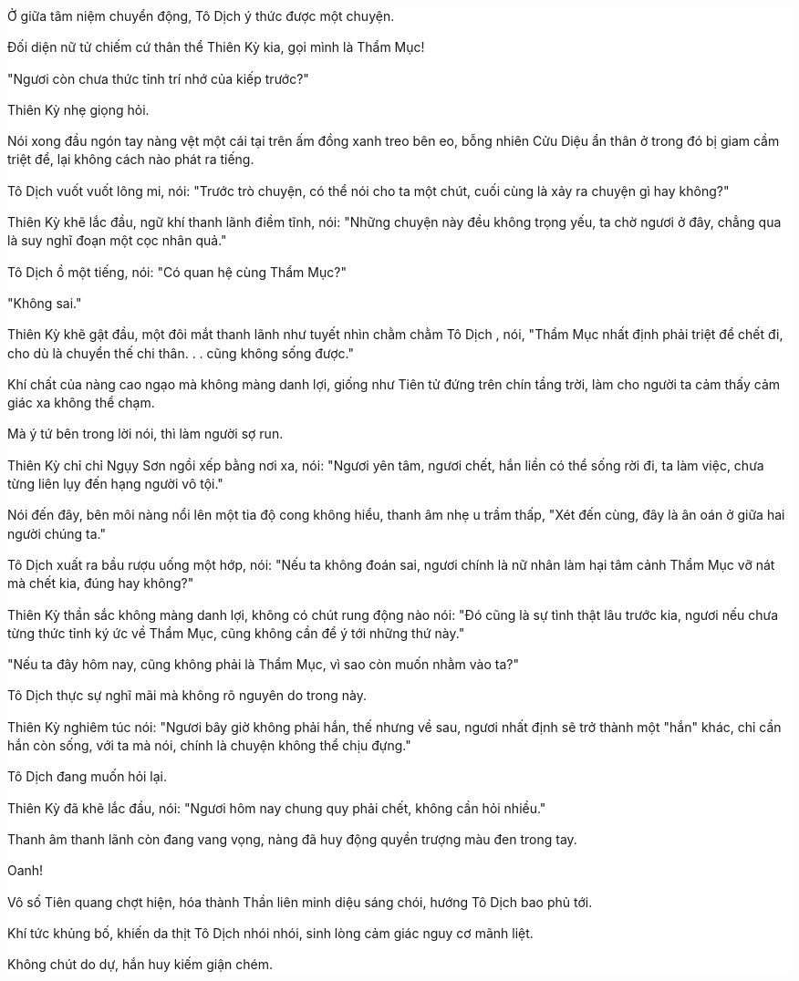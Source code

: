 Ở giữa tâm niệm chuyển động, Tô Dịch ý thức được một chuyện.

Đối diện nữ tử chiếm cứ thân thể Thiên Kỳ kia, gọi mình là Thẩm Mục!

"Ngươi còn chưa thức tỉnh trí nhớ của kiếp trước?"

Thiên Kỳ nhẹ giọng hỏi.

Nói xong đầu ngón tay nàng vệt một cái tại trên ấm đồng xanh treo bên eo, bỗng nhiên Cửu Diệu ẩn thân ở trong đó bị giam cầm triệt để, lại không cách nào phát ra tiếng.

Tô Dịch vuốt vuốt lông mi, nói: "Trước trò chuyện, có thể nói cho ta một chút, cuối cùng là xảy ra chuyện gì hay không?"

Thiên Kỳ khẽ lắc đầu, ngữ khí thanh lãnh điềm tĩnh, nói: "Những chuyện này đều không trọng yếu, ta chờ ngươi ở đây, chẳng qua là suy nghĩ đoạn một cọc nhân quả."

Tô Dịch ồ một tiếng, nói: "Có quan hệ cùng Thẩm Mục?"

"Không sai."

Thiên Kỳ khẽ gật đầu, một đôi mắt thanh lãnh như tuyết nhìn chằm chằm Tô Dịch , nói, "Thẩm Mục nhất định phải triệt để chết đi, cho dù là chuyển thế chi thân. . . cũng không sống được."

Khí chất của nàng cao ngạo mà không màng danh lợi, giống như Tiên tử đứng trên chín tầng trời, làm cho người ta cảm thấy cảm giác xa không thể chạm.

Mà ý tứ bên trong lời nói, thì làm người sợ run.

Thiên Kỳ chỉ chỉ Ngụy Sơn ngồi xếp bằng nơi xa, nói: "Ngươi yên tâm, ngươi chết, hắn liền có thể sống rời đi, ta làm việc, chưa từng liên lụy đến hạng người vô tội."

Nói đến đây, bên môi nàng nổi lên một tia độ cong không hiểu, thanh âm nhẹ u trầm thấp, "Xét đến cùng, đây là ân oán ở giữa hai người chúng ta."

Tô Dịch xuất ra bầu rượu uống một hớp, nói: "Nếu ta không đoán sai, ngươi chính là nữ nhân làm hại tâm cảnh Thẩm Mục vỡ nát mà chết kia, đúng hay không?"

Thiên Kỳ thần sắc không màng danh lợi, không có chút rung động nào nói: "Đó cũng là sự tình thật lâu trước kia, ngươi nếu chưa từng thức tỉnh ký ức về Thẩm Mục, cũng không cần để ý tới những thứ này."

"Nếu ta đây hôm nay, cũng không phải là Thẩm Mục, vì sao còn muốn nhằm vào ta?"

Tô Dịch thực sự nghĩ mãi mà không rõ nguyên do trong này.

Thiên Kỳ nghiêm túc nói: "Ngươi bây giờ không phải hắn, thế nhưng về sau, ngươi nhất định sẽ trở thành một "hắn" khác, chỉ cần hắn còn sống, với ta mà nói, chính là chuyện không thể chịu đựng."

Tô Dịch đang muốn hỏi lại.

Thiên Kỳ đã khẽ lắc đầu, nói: "Ngươi hôm nay chung quy phải chết, không cần hỏi nhiều."

Thanh âm thanh lãnh còn đang vang vọng, nàng đã huy động quyền trượng màu đen trong tay.

Oanh!

Vô số Tiên quang chợt hiện, hóa thành Thần liên minh diệu sáng chói, hướng Tô Dịch bao phủ tới.

Khí tức khủng bố, khiến da thịt Tô Dịch nhói nhói, sinh lòng cảm giác nguy cơ mãnh liệt.

Không chút do dự, hắn huy kiếm giận chém.
